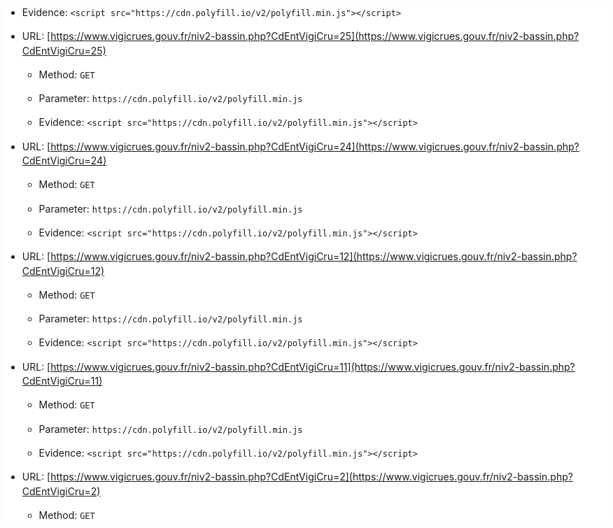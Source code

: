   
  * Evidence: `<script src="https://cdn.polyfill.io/v2/polyfill.min.js"></script>`
  
  
  
  
* URL: [https://www.vigicrues.gouv.fr/niv2-bassin.php?CdEntVigiCru=25](https://www.vigicrues.gouv.fr/niv2-bassin.php?CdEntVigiCru=25)
  
  
  * Method: `GET`
  
  
  * Parameter: `https://cdn.polyfill.io/v2/polyfill.min.js`
  
  
  * Evidence: `<script src="https://cdn.polyfill.io/v2/polyfill.min.js"></script>`
  
  
  
  
* URL: [https://www.vigicrues.gouv.fr/niv2-bassin.php?CdEntVigiCru=24](https://www.vigicrues.gouv.fr/niv2-bassin.php?CdEntVigiCru=24)
  
  
  * Method: `GET`
  
  
  * Parameter: `https://cdn.polyfill.io/v2/polyfill.min.js`
  
  
  * Evidence: `<script src="https://cdn.polyfill.io/v2/polyfill.min.js"></script>`
  
  
  
  
* URL: [https://www.vigicrues.gouv.fr/niv2-bassin.php?CdEntVigiCru=12](https://www.vigicrues.gouv.fr/niv2-bassin.php?CdEntVigiCru=12)
  
  
  * Method: `GET`
  
  
  * Parameter: `https://cdn.polyfill.io/v2/polyfill.min.js`
  
  
  * Evidence: `<script src="https://cdn.polyfill.io/v2/polyfill.min.js"></script>`
  
  
  
  
* URL: [https://www.vigicrues.gouv.fr/niv2-bassin.php?CdEntVigiCru=11](https://www.vigicrues.gouv.fr/niv2-bassin.php?CdEntVigiCru=11)
  
  
  * Method: `GET`
  
  
  * Parameter: `https://cdn.polyfill.io/v2/polyfill.min.js`
  
  
  * Evidence: `<script src="https://cdn.polyfill.io/v2/polyfill.min.js"></script>`
  
  
  
  
* URL: [https://www.vigicrues.gouv.fr/niv2-bassin.php?CdEntVigiCru=2](https://www.vigicrues.gouv.fr/niv2-bassin.php?CdEntVigiCru=2)
  
  
  * Method: `GET`
  
  